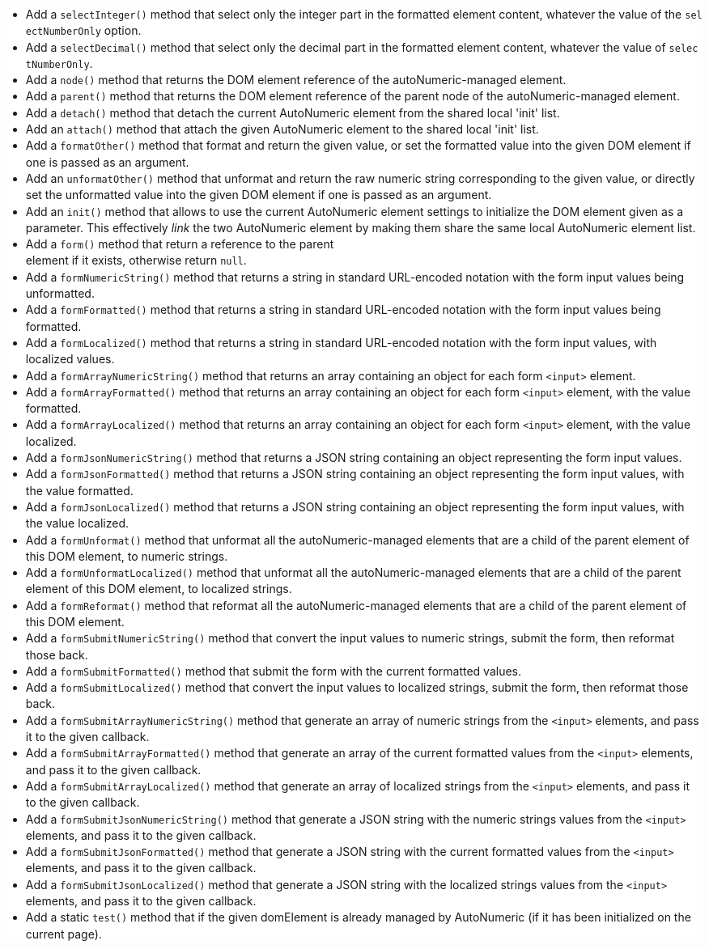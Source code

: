 + Add a `selectInteger()` method that select only the integer part in the formatted element content, whatever the value of the `selectNumberOnly` option.
+ Add a `selectDecimal()` method that select only the decimal part in the formatted element content, whatever the value of `selectNumberOnly`.
+ Add a `node()` method that returns the DOM element reference of the autoNumeric-managed element.
+ Add a `parent()` method that returns the DOM element reference of the parent node of the autoNumeric-managed element.
+ Add a `detach()` method that detach the current AutoNumeric element from the shared local 'init' list.
+ Add an `attach()` method that attach the given AutoNumeric element to the shared local 'init' list.
+ Add a `formatOther()` method that format and return the given value, or set the formatted value into the given DOM element if one is passed as an argument.
+ Add an `unformatOther()` method that unformat and return the raw numeric string corresponding to the given value, or directly set the unformatted value into the given DOM element if one is passed as an argument.
+ Add an `init()` method that allows to use the current AutoNumeric element settings to initialize the DOM element given as a parameter. This effectively *link* the two AutoNumeric element by making them share the same local AutoNumeric element list.
+ Add a `form()` method that return a reference to the parent <form> element if it exists, otherwise return `null`.
+ Add a `formNumericString()` method that returns a string in standard URL-encoded notation with the form input values being unformatted.
+ Add a `formFormatted()` method that returns a string in standard URL-encoded notation with the form input values being formatted.
+ Add a `formLocalized()` method that returns a string in standard URL-encoded notation with the form input values, with localized values.
+ Add a `formArrayNumericString()` method that returns an array containing an object for each form `<input>` element.
+ Add a `formArrayFormatted()` method that returns an array containing an object for each form `<input>` element, with the value formatted.
+ Add a `formArrayLocalized()` method that returns an array containing an object for each form `<input>` element, with the value localized.
+ Add a `formJsonNumericString()` method that returns a JSON string containing an object representing the form input values.
+ Add a `formJsonFormatted()` method that returns a JSON string containing an object representing the form input values, with the value formatted.
+ Add a `formJsonLocalized()` method that returns a JSON string containing an object representing the form input values, with the value localized.
+ Add a `formUnformat()` method that unformat all the autoNumeric-managed elements that are a child of the parent <form> element of this DOM element, to numeric strings.
+ Add a `formUnformatLocalized()` method that unformat all the autoNumeric-managed elements that are a child of the parent <form> element of this DOM element, to localized strings.
+ Add a `formReformat()` method that reformat all the autoNumeric-managed elements that are a child of the parent <form> element of this DOM element.
+ Add a `formSubmitNumericString()` method that convert the input values to numeric strings, submit the form, then reformat those back.
+ Add a `formSubmitFormatted()` method that submit the form with the current formatted values.
+ Add a `formSubmitLocalized()` method that convert the input values to localized strings, submit the form, then reformat those back.
+ Add a `formSubmitArrayNumericString()` method that generate an array of numeric strings from the `<input>` elements, and pass it to the given callback.
+ Add a `formSubmitArrayFormatted()` method that generate an array of the current formatted values from the `<input>` elements, and pass it to the given callback.
+ Add a `formSubmitArrayLocalized()` method that generate an array of localized strings from the `<input>` elements, and pass it to the given callback.
+ Add a `formSubmitJsonNumericString()` method that generate a JSON string with the numeric strings values from the `<input>` elements, and pass it to the given callback.
+ Add a `formSubmitJsonFormatted()` method that generate a JSON string with the current formatted values from the `<input>` elements, and pass it to the given callback.
+ Add a `formSubmitJsonLocalized()` method that generate a JSON string with the localized strings values from the `<input>` elements, and pass it to the given callback.
+ Add a static `test()` method that if the given domElement is already managed by AutoNumeric (if it has been initialized on the current page).